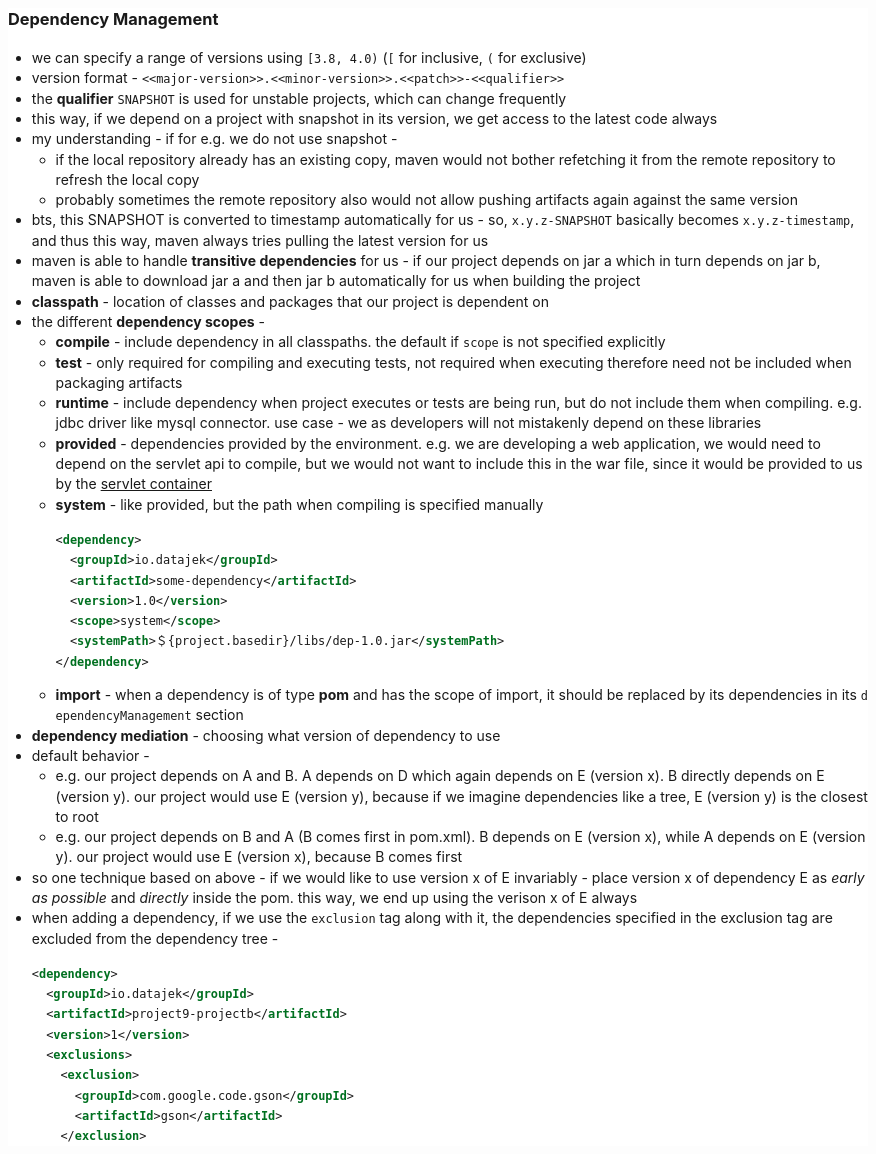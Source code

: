 ### Dependency Management

- we can specify a range of versions using `[3.8, 4.0)` (`[` for inclusive, `(` for exclusive)
- version format - `<<major-version>>.<<minor-version>>.<<patch>>-<<qualifier>>`
- the **qualifier** `SNAPSHOT` is used for unstable projects, which can change frequently
- this way, if we depend on a project with snapshot in its version, we get access to the latest code always
- my understanding - if for e.g. we do not use snapshot - 
  - if the local repository already has an existing copy, maven would not bother refetching it from the remote repository to refresh the local copy
  - probably sometimes the remote repository also would not allow pushing artifacts again against the same version
- bts, this SNAPSHOT is converted to timestamp automatically for us - so, `x.y.z-SNAPSHOT` basically becomes `x.y.z-timestamp`, and thus this way, maven always tries pulling the latest version for us
- maven is able to handle **transitive dependencies** for us - if our project depends on jar a which in turn depends on jar b, maven is able to download jar a and then jar b automatically for us when building the project
- **classpath** - location of classes and packages that our project is dependent on
- the different **dependency scopes** - 
  - **compile** - include dependency in all classpaths. the default if `scope` is not specified explicitly
  - **test** - only required for compiling and executing tests, not required when executing therefore need not be included when packaging artifacts
  - **runtime** - include dependency when project executes or tests are being run, but do not include them when compiling. e.g. jdbc driver like mysql connector. use case - we as developers will not mistakenly depend on these libraries
  - **provided** - dependencies provided by the environment. e.g. we are developing a web application, we would need to depend on the servlet api to compile, but we would not want to include this in the war file, since it would be provided to us by the [servlet container](/posts/spring/#rest)
  - **system** - like provided, but the path when compiling is specified manually
    ```xml
    <dependency>
      <groupId>io.datajek</groupId>
      <artifactId>some-dependency</artifactId>
      <version>1.0</version>
      <scope>system</scope>
      <systemPath>＄{project.basedir}/libs/dep-1.0.jar</systemPath>
    </dependency>
    ```
  - **import** - when a dependency is of type **pom** and has the scope of import, it should be replaced by its dependencies in its `dependencyManagement` section
- **dependency mediation** - choosing what version of dependency to use
- default behavior - 
  - e.g. our project depends on A and B. A depends on D which again depends on E (version x). B directly depends on E (version y). our project would use E (version y), because if we imagine dependencies like a tree, E (version y) is the closest to root
  - e.g. our project depends on B and A (B comes first in pom.xml). B depends on E (version x), while A depends on E (version y). our project would use E (version x), because B comes first
- so one technique based on above - if we would like to use version x of E invariably - place version x of dependency E as *early as possible* and *directly* inside the pom. this way, we end up using the verison x of E always
- when adding a dependency, if we use the `exclusion` tag along with it, the dependencies specified in the exclusion tag are excluded from the dependency tree - 
  ```xml
  <dependency>
    <groupId>io.datajek</groupId>
    <artifactId>project9-projectb</artifactId>
    <version>1</version>
    <exclusions>
      <exclusion>
        <groupId>com.google.code.gson</groupId>
        <artifactId>gson</artifactId>
      </exclusion>
  ```